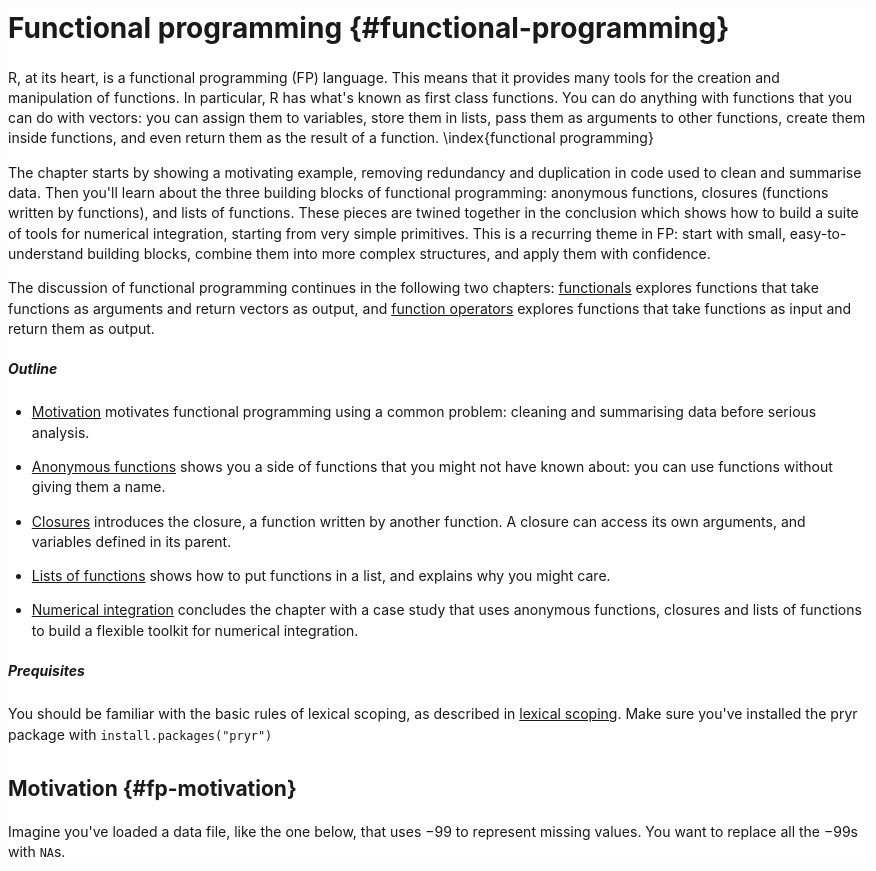 # Functional programming {#functional-programming}



R, at its heart, is a functional programming (FP) language. This means that it provides many tools for the creation and manipulation of functions. In particular, R has what's known as first class functions. You can do anything with functions that you can do with vectors: you can assign them to variables, store them in lists, pass them as arguments to other functions, create them inside functions, and even return them as the result of a function. \index{functional programming}

The chapter starts by showing a motivating example, removing redundancy and duplication in code used to clean and summarise data. Then you'll learn about the three building blocks of functional programming: anonymous functions, closures (functions written by functions), and lists of functions. These pieces are twined together in the conclusion which shows how to build a suite of tools for numerical integration, starting from very simple primitives. This is a recurring theme in FP: start with small, easy-to-understand building blocks, combine them into more complex structures, and apply them with confidence.

The discussion of functional programming continues in the following two chapters: [functionals](#functionals) explores functions that take functions as arguments and return vectors as output, and [function operators](#function-operators) explores functions that take functions as input and return them as output.

##### Outline

* [Motivation](#fp-motivation) motivates functional programming using a 
  common problem: cleaning and summarising data before serious analysis.

* [Anonymous functions](#anonymous-functions) shows you a side of functions
  that you might not have known about: you can use functions without 
  giving them a name.

* [Closures](#closures) introduces the closure, a function written by another
  function. A closure can access its own arguments, and variables defined in 
  its parent.

* [Lists of functions](#lists-of-functions) shows how to put functions in a 
  list, and explains why you might care.

* [Numerical integration](#numerical-integration) concludes the chapter
  with a case study that uses anonymous functions, closures and lists of 
  functions to build a flexible toolkit for numerical integration.

##### Prequisites

You should be familiar with the basic rules of lexical scoping, as described in [lexical scoping](#lexical-scoping). Make sure you've installed the pryr package with `install.packages("pryr")` 



## Motivation {#fp-motivation}

Imagine you've loaded a data file, like the one below, that uses $-99$ to represent missing values. You want to replace all the $-99$s with `NA`s.

